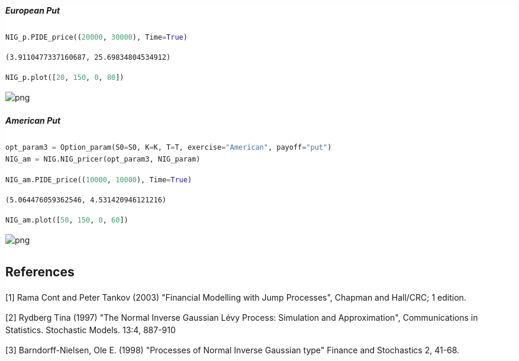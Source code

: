 

##### European Put


```python
NIG_p.PIDE_price((20000, 30000), Time=True)
```




    (3.9110477337160687, 25.69834804534912)




```python
NIG_p.plot([20, 150, 0, 80])
```


    
![png](3.3%20Pricing%20with%20the%20NIG%20Process_files/3.3%20Pricing%20with%20the%20NIG%20Process_26_0.png)
    


##### American Put


```python
opt_param3 = Option_param(S0=S0, K=K, T=T, exercise="American", payoff="put")
NIG_am = NIG.NIG_pricer(opt_param3, NIG_param)
```


```python
NIG_am.PIDE_price((10000, 10000), Time=True)
```




    (5.064476059362546, 4.531420946121216)




```python
NIG_am.plot([50, 150, 0, 60])
```


    
![png](3.3%20Pricing%20with%20the%20NIG%20Process_files/3.3%20Pricing%20with%20the%20NIG%20Process_30_0.png)
    


## References

[1] Rama Cont and Peter Tankov (2003) "Financial Modelling with Jump Processes", Chapman and Hall/CRC; 1 edition.  

[2] Rydberg Tina (1997) "The Normal Inverse Gaussian Lévy Process:
Simulation and Approximation",  Communications in Statistics. Stochastic Models. 13:4, 887-910

[3] Barndorff-Nielsen, Ole E. (1998) "Processes of Normal Inverse Gaussian type" Finance and Stochastics 2, 41-68.
